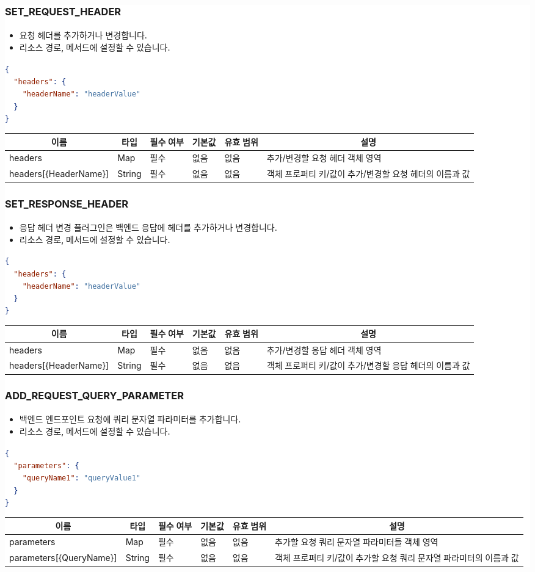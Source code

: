 

### SET_REQUEST_HEADER
- 요청 헤더를 추가하거나 변경합니다. 
- 리소스 경로, 메서드에 설정할 수 있습니다.
```json
{
  "headers": {
    "headerName": "headerValue"
  }
}
```

| 이름 | 타입 | 필수 여부 | 기본값 | 유효 범위 | 설명 |
| --- | --- | --- | --- | --- | --- |
| headers | Map | 필수 | 없음 | 없음 | 추가/변경할 요청 헤더 객체 영역 |
| headers[{HeaderName}] | String | 필수 | 없음 | 없음 | 객체 프로퍼티 키/값이 추가/변경할 요청 헤더의 이름과 값 |

### SET_RESPONSE_HEADER
- 응답 헤더 변경 플러그인은 백엔드 응답에 헤더를 추가하거나 변경합니다. 
- 리소스 경로, 메서드에 설정할 수 있습니다.
```json
{
  "headers": {
    "headerName": "headerValue"
  }
}
```

| 이름 | 타입 | 필수 여부 | 기본값 | 유효 범위 | 설명 |
| --- | --- | --- | --- | --- | --- |
| headers | Map | 필수 | 없음 | 없음 | 추가/변경할 응답 헤더 객체 영역 |
| headers[{HeaderName}] | String | 필수 | 없음 | 없음 | 객체 프로퍼티 키/값이 추가/변경할 응답 헤더의 이름과 값 |

### ADD_REQUEST_QUERY_PARAMETER
- 백엔드 엔드포인트 요청에 쿼리 문자열 파라미터를 추가합니다.
- 리소스 경로, 메서드에 설정할 수 있습니다.
```json
{
  "parameters": {
    "queryName1": "queryValue1"
  }
}
```

| 이름 | 타입 | 필수 여부 | 기본값 | 유효 범위 | 설명 |
| --- | --- | --- | --- | --- | --- |
| parameters | Map| 필수 | 없음 | 없음 | 추가할 요청 쿼리 문자열 파라미터들 객체 영역 |
| parameters[{QueryName}] | String | 필수 | 없음 | 없음 | 객체 프로퍼티 키/값이 추가할 요청 쿼리 문자열 파라미터의 이름과 값 |
